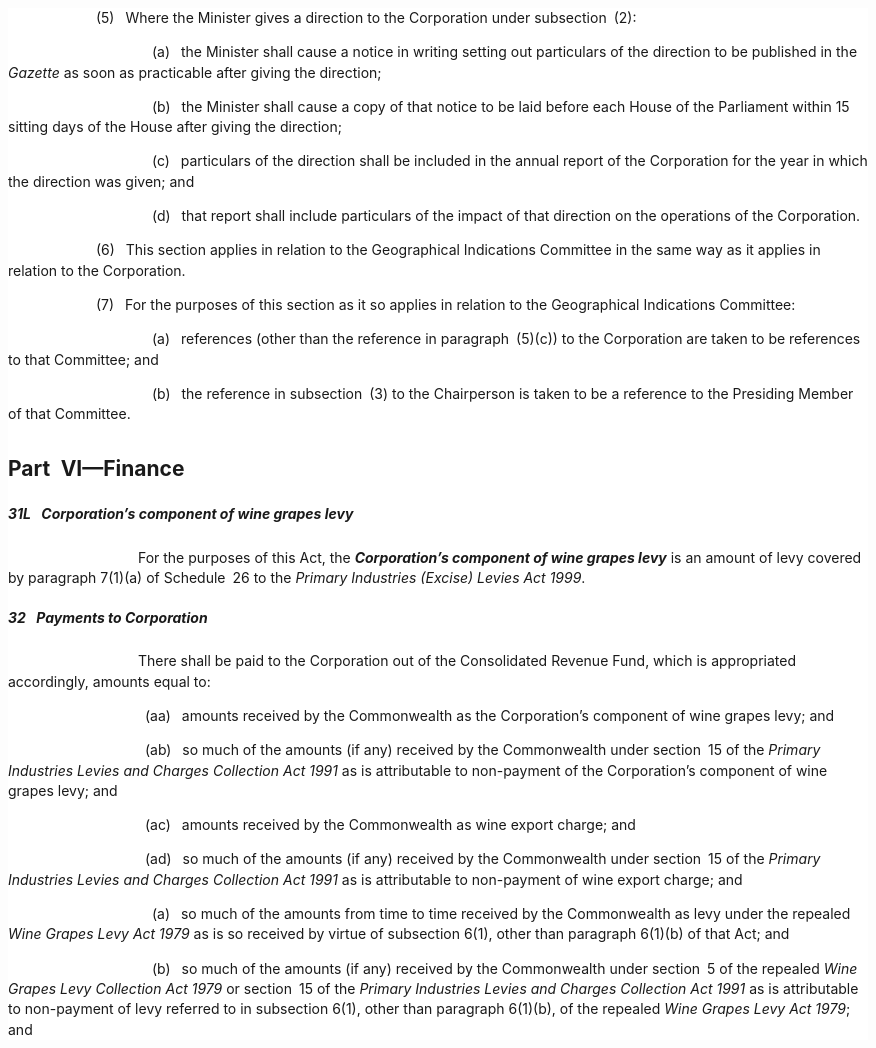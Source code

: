              (5)  Where the Minister gives a direction to the Corporation under subsection (2):

                     (a)  the Minister shall cause a notice in writing setting out particulars of the direction to be published in the _Gazette_ as soon as practicable after giving the direction;

                     (b)  the Minister shall cause a copy of that notice to be laid before each House of the Parliament within 15 sitting days of the House after giving the direction;

                     (c)  particulars of the direction shall be included in the annual report of the Corporation for the year in which the direction was given; and

                     (d)  that report shall include particulars of the impact of that direction on the operations of the Corporation.

             (6)  This section applies in relation to the Geographical Indications Committee in the same way as it applies in relation to the Corporation.

             (7)  For the purposes of this section as it so applies in relation to the Geographical Indications Committee:

                     (a)  references (other than the reference in paragraph (5)(c)) to the Corporation are taken to be references to that Committee; and

                     (b)  the reference in subsection (3) to the Chairperson is taken to be a reference to the Presiding Member of that Committee.

## Part VI—Finance

##### <a id="31L"></a>31L  Corporation’s component of wine grapes levy

                   For the purposes of this Act, the **_Corporation’s component of wine grapes levy_** is an amount of levy covered by paragraph 7(1)(a) of Schedule 26 to the _Primary Industries (Excise) Levies Act 1999_.

##### <a id="32"></a>32  Payments to Corporation

                   There shall be paid to the Corporation out of the Consolidated Revenue Fund, which is appropriated accordingly, amounts equal to:

                    (aa)  amounts received by the Commonwealth as the Corporation’s component of wine grapes levy; and

                    (ab)  so much of the amounts (if any) received by the Commonwealth under section 15 of the _Primary Industries Levies and Charges Collection Act 1991_ as is attributable to non-payment of the Corporation’s component of wine grapes levy; and

                    (ac)  amounts received by the Commonwealth as wine export charge; and

                    (ad)  so much of the amounts (if any) received by the Commonwealth under section 15 of the _Primary Industries Levies and Charges Collection Act 1991_ as is attributable to non-payment of wine export charge; and

                     (a)  so much of the amounts from time to time received by the Commonwealth as levy under the repealed _Wine Grapes Levy Act 1979_ as is so received by virtue of subsection 6(1), other than paragraph 6(1)(b) of that Act; and

                     (b)  so much of the amounts (if any) received by the Commonwealth under section 5 of the repealed _Wine Grapes Levy Collection Act 1979_ or section 15 of the _Primary Industries Levies and Charges Collection Act 1991_ as is attributable to non-payment of levy referred to in subsection 6(1), other than paragraph 6(1)(b), of the repealed _Wine Grapes Levy Act 1979_; and
